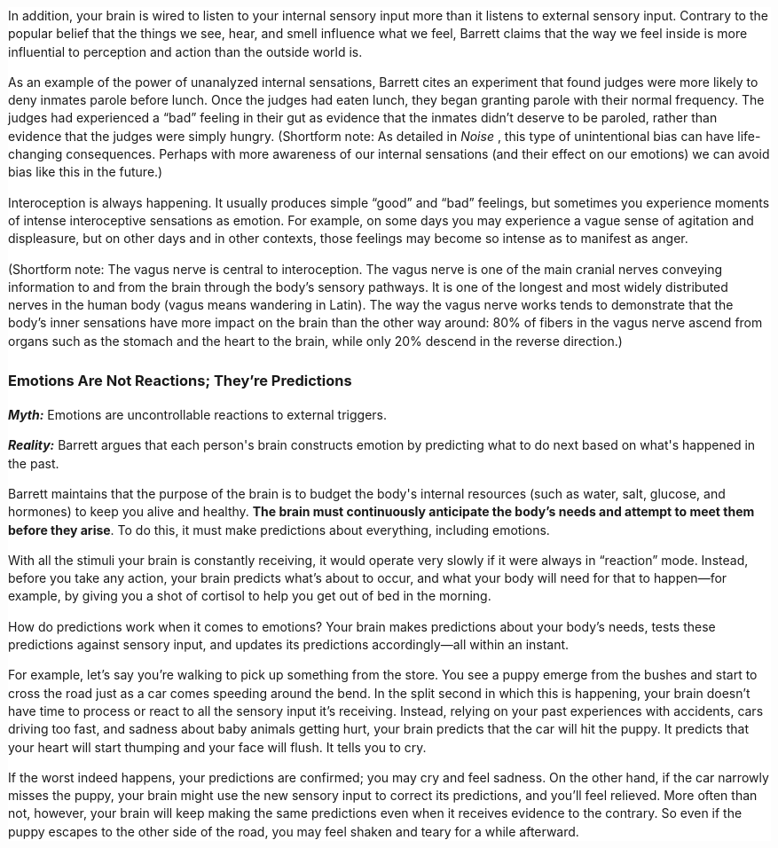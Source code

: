 In addition, your brain is wired to listen to your internal sensory input more than it listens to external sensory input. Contrary to the popular belief that the things we see, hear, and smell influence what we feel, Barrett claims that the way we feel inside is more influential to perception and action than the outside world is.

As an example of the power of unanalyzed internal sensations, Barrett cites an experiment that found judges were more likely to deny inmates parole before lunch. Once the judges had eaten lunch, they began granting parole with their normal frequency. The judges had experienced a “bad” feeling in their gut as evidence that the inmates didn’t deserve to be paroled, rather than evidence that the judges were simply hungry. (Shortform note: As detailed in _Noise_ , this type of unintentional bias can have life-changing consequences. Perhaps with more awareness of our internal sensations (and their effect on our emotions) we can avoid bias like this in the future.)

Interoception is always happening. It usually produces simple “good” and “bad” feelings, but sometimes you experience moments of intense interoceptive sensations as emotion. For example, on some days you may experience a vague sense of agitation and displeasure, but on other days and in other contexts, those feelings may become so intense as to manifest as anger.

(Shortform note: The vagus nerve is central to interoception. The vagus nerve is one of the main cranial nerves conveying information to and from the brain through the body’s sensory pathways. It is one of the longest and most widely distributed nerves in the human body (vagus means wandering in Latin). The way the vagus nerve works tends to demonstrate that the body’s inner sensations have more impact on the brain than the other way around: 80% of fibers in the vagus nerve ascend from organs such as the stomach and the heart to the brain, while only 20% descend in the reverse direction.)

### Emotions Are Not Reactions; They’re Predictions

**_Myth:_** Emotions are uncontrollable reactions to external triggers.

**_Reality:_** Barrett argues that each person's brain constructs emotion by predicting what to do next based on what's happened in the past.

Barrett maintains that the purpose of the brain is to budget the body's internal resources (such as water, salt, glucose, and hormones) to keep you alive and healthy. **The brain must continuously anticipate the body’s needs and attempt to meet them before they arise**. To do this, it must make predictions about everything, including emotions.

With all the stimuli your brain is constantly receiving, it would operate very slowly if it were always in “reaction” mode. Instead, before you take any action, your brain predicts what’s about to occur, and what your body will need for that to happen—for example, by giving you a shot of cortisol to help you get out of bed in the morning.

How do predictions work when it comes to emotions? Your brain makes predictions about your body’s needs, tests these predictions against sensory input, and updates its predictions accordingly—all within an instant.

For example, let’s say you’re walking to pick up something from the store. You see a puppy emerge from the bushes and start to cross the road just as a car comes speeding around the bend. In the split second in which this is happening, your brain doesn’t have time to process or react to all the sensory input it’s receiving. Instead, relying on your past experiences with accidents, cars driving too fast, and sadness about baby animals getting hurt, your brain predicts that the car will hit the puppy. It predicts that your heart will start thumping and your face will flush. It tells you to cry.

If the worst indeed happens, your predictions are confirmed; you may cry and feel sadness. On the other hand, if the car narrowly misses the puppy, your brain might use the new sensory input to correct its predictions, and you’ll feel relieved. More often than not, however, your brain will keep making the same predictions even when it receives evidence to the contrary. So even if the puppy escapes to the other side of the road, you may feel shaken and teary for a while afterward.

